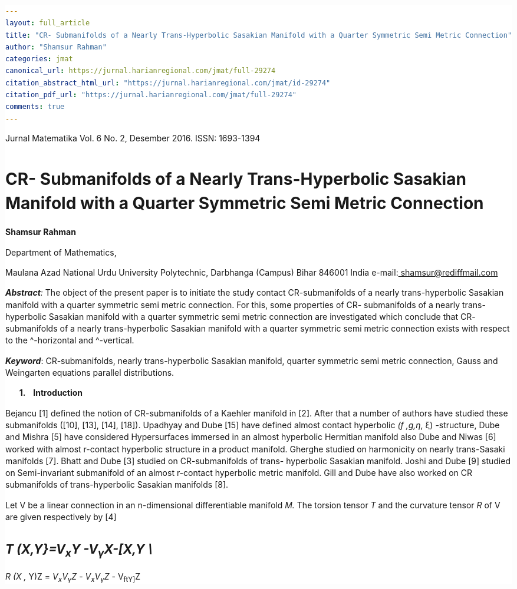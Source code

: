 ```yaml
---
layout: full_article
title: "CR- Submanifolds of a Nearly Trans-Hyperbolic Sasakian Manifold with a Quarter Symmetric Semi Metric Connection"
author: "Shamsur Rahman"
categories: jmat
canonical_url: https://jurnal.harianregional.com/jmat/full-29274 
citation_abstract_html_url: "https://jurnal.harianregional.com/jmat/id-29274"
citation_pdf_url: "https://jurnal.harianregional.com/jmat/full-29274"  
comments: true
---
```


<p><span class="font4">Jurnal Matematika Vol. 6 No. 2, Desember 2016. ISSN: 1693-1394</span></p><a name="caption1"></a>
<h1><a name="bookmark0"></a><span class="font7" style="font-weight:bold;"><a name="bookmark1"></a>CR- Submanifolds of a Nearly Trans-Hyperbolic Sasakian Manifold with a Quarter Symmetric Semi Metric Connection</span></h1>
<p><span class="font6" style="font-weight:bold;">Shamsur Rahman</span></p>
<p><span class="font5">Department of Mathematics,</span></p>
<p><span class="font5">Maulana Azad National Urdu University Polytechnic, Darbhanga (Campus) Bihar 846001 India e-mail:</span><a href="mailto:shamsur@rediffmail.com"><span class="font5"> shamsur@rediffmail.com</span></a></p>
<p><span class="font5" style="font-weight:bold;font-style:italic;">Abstract</span><span class="font5" style="font-style:italic;">:</span><span class="font5"> The object of the present paper is to initiate the study contact CR-submanifolds of a nearly trans-hyperbolic Sasakian manifold with a quarter symmetric semi metric connection. For this, some properties of CR- submanifolds of a nearly trans-hyperbolic Sasakian manifold with a quarter symmetric semi metric connection are investigated which conclude that CR- submanifolds of a nearly trans-hyperbolic Sasakian manifold with a quarter symmetric semi metric connection exists with respect to the ^-horizontal and ^-vertical.</span></p>
<p><span class="font5" style="font-weight:bold;font-style:italic;">Keyword</span><span class="font5">: CR-submanifolds, nearly trans-hyperbolic Sasakian manifold, quarter symmetric semi metric connection, Gauss and Weingarten equations parallel distributions.</span></p>
<ul style="list-style:none;"><li>
<p><span class="font6" style="font-weight:bold;">1. &nbsp;&nbsp;&nbsp;Introduction</span></p></li></ul>
<p><span class="font6">Bejancu [1] defined the notion of CR-submanifolds of a Kaehler manifold in [2]. After that a number of authors have studied these submanifolds ([10], [13], [14], [18]). Upadhyay and Dube [15] have defined almost contact hyperbolic </span><span class="font6" style="font-style:italic;">(f ,g,η</span><span class="font6">, ξ) -structure, Dube and Mishra [5] have considered Hypersurfaces immersed in an almost hyperbolic Hermitian manifold also Dube and Niwas [6] worked with almost r-contact hyperbolic structure in a product manifold. Gherghe studied on harmonicity on nearly trans-Sasaki manifolds [7]. Bhatt and Dube [3] studied on CR-submanifolds of trans- hyperbolic Sasakian manifold. Joshi and Dube [9] studied on Semi-invariant submanifold of an almost r-contact hyperbolic metric manifold. Gill and Dube have also worked on CR submanifolds of trans-hyperbolic Sasakian manifolds [8].</span></p>
<p><span class="font6">Let V be a linear connection in an n-dimensional differentiable manifold </span><span class="font6" style="font-style:italic;">M.</span><span class="font6"> The torsion tensor </span><span class="font6" style="font-style:italic;">T</span><span class="font6"> and the curvature tensor </span><span class="font6" style="font-style:italic;">R</span><span class="font6"> of V are given respectively by [4]</span></p>
<h2><a name="bookmark2"></a><span class="font6" style="font-style:italic;"><a name="bookmark3"></a>T (X,Y}=V<sub>x</sub>Y -V<sub>γ</sub>X-[X,Y</span><span class="font0" style="font-style:italic;">∖</span></h2>
<p><span class="font6" style="font-style:italic;">R (X ,</span><span class="font6"> Y)Z = </span><span class="font6" style="font-style:italic;">V<sub>x</sub>V<sub>γ</sub>Z</span><span class="font6"> - </span><span class="font6" style="font-style:italic;">V<sub>x</sub>V<sub>γ</sub>Z</span><span class="font6"> - V<sub>ftY]</sub>Z</span></p>